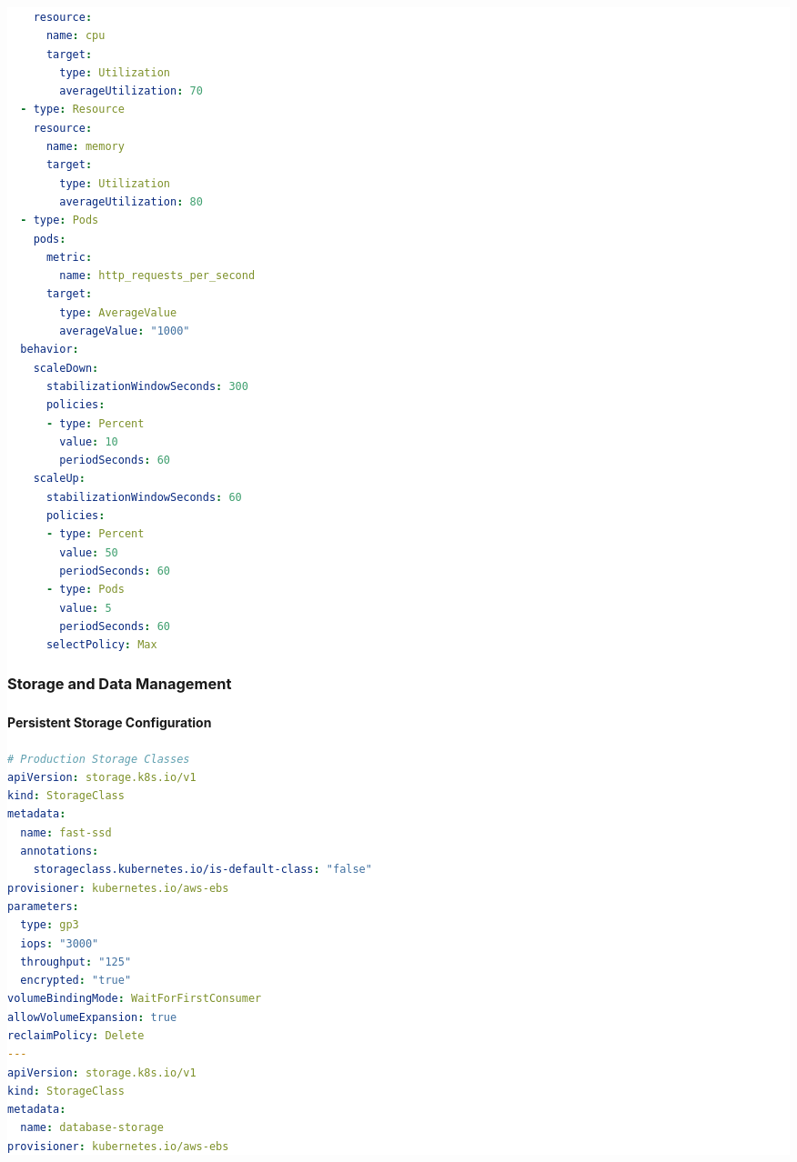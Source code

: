```yaml
    resource:
      name: cpu
      target:
        type: Utilization
        averageUtilization: 70
  - type: Resource
    resource:
      name: memory
      target:
        type: Utilization
        averageUtilization: 80
  - type: Pods
    pods:
      metric:
        name: http_requests_per_second
      target:
        type: AverageValue
        averageValue: "1000"
  behavior:
    scaleDown:
      stabilizationWindowSeconds: 300
      policies:
      - type: Percent
        value: 10
        periodSeconds: 60
    scaleUp:
      stabilizationWindowSeconds: 60
      policies:
      - type: Percent
        value: 50
        periodSeconds: 60
      - type: Pods
        value: 5
        periodSeconds: 60
      selectPolicy: Max
```

### Storage and Data Management

#### Persistent Storage Configuration
```yaml
# Production Storage Classes
apiVersion: storage.k8s.io/v1
kind: StorageClass
metadata:
  name: fast-ssd
  annotations:
    storageclass.kubernetes.io/is-default-class: "false"
provisioner: kubernetes.io/aws-ebs
parameters:
  type: gp3
  iops: "3000"
  throughput: "125"
  encrypted: "true"
volumeBindingMode: WaitForFirstConsumer
allowVolumeExpansion: true
reclaimPolicy: Delete
---
apiVersion: storage.k8s.io/v1
kind: StorageClass
metadata:
  name: database-storage
provisioner: kubernetes.io/aws-ebs
```